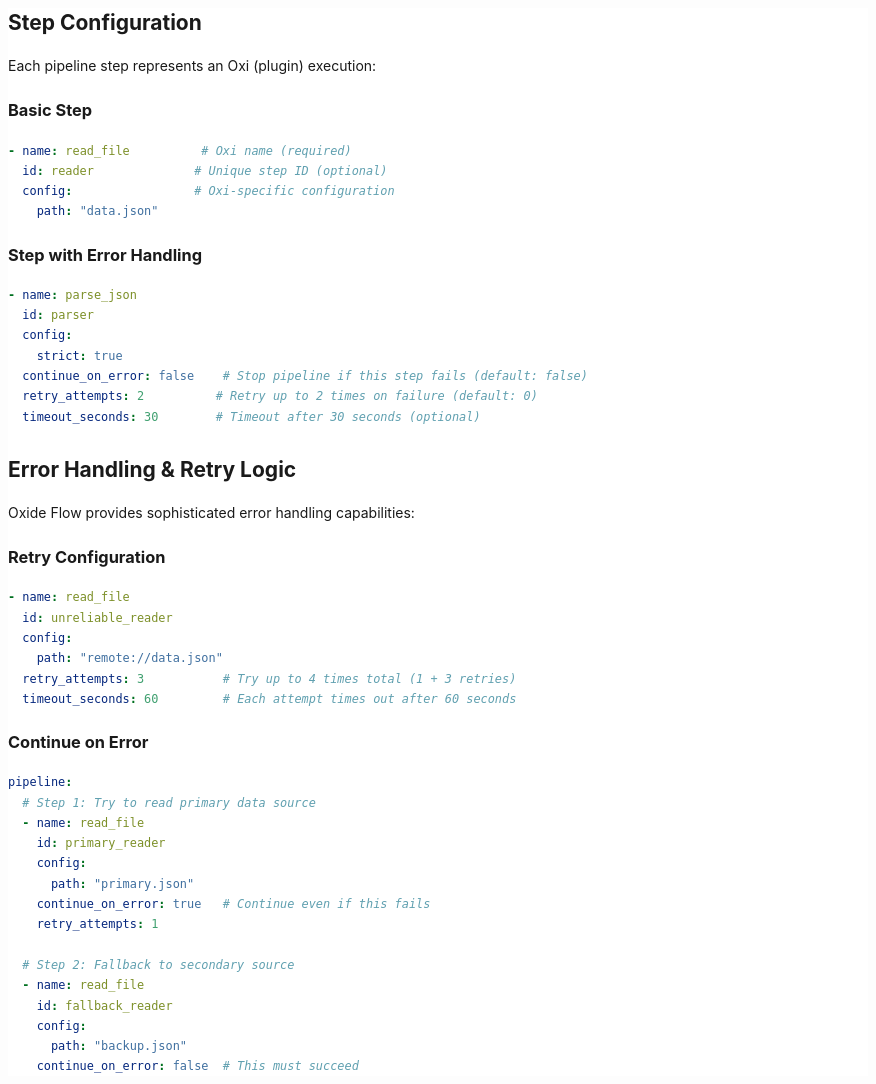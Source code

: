 ## Step Configuration

Each pipeline step represents an Oxi (plugin) execution:

### Basic Step

```yaml
- name: read_file          # Oxi name (required)
  id: reader              # Unique step ID (optional)
  config:                 # Oxi-specific configuration
    path: "data.json"
```

### Step with Error Handling

```yaml
- name: parse_json
  id: parser
  config:
    strict: true
  continue_on_error: false    # Stop pipeline if this step fails (default: false)
  retry_attempts: 2          # Retry up to 2 times on failure (default: 0)
  timeout_seconds: 30        # Timeout after 30 seconds (optional)
```

## Error Handling & Retry Logic

Oxide Flow provides sophisticated error handling capabilities:

### Retry Configuration

```yaml
- name: read_file
  id: unreliable_reader
  config:
    path: "remote://data.json"
  retry_attempts: 3           # Try up to 4 times total (1 + 3 retries)
  timeout_seconds: 60         # Each attempt times out after 60 seconds
```

### Continue on Error

```yaml
pipeline:
  # Step 1: Try to read primary data source
  - name: read_file
    id: primary_reader
    config:
      path: "primary.json"
    continue_on_error: true   # Continue even if this fails
    retry_attempts: 1

  # Step 2: Fallback to secondary source
  - name: read_file
    id: fallback_reader
    config:
      path: "backup.json"
    continue_on_error: false  # This must succeed
```
